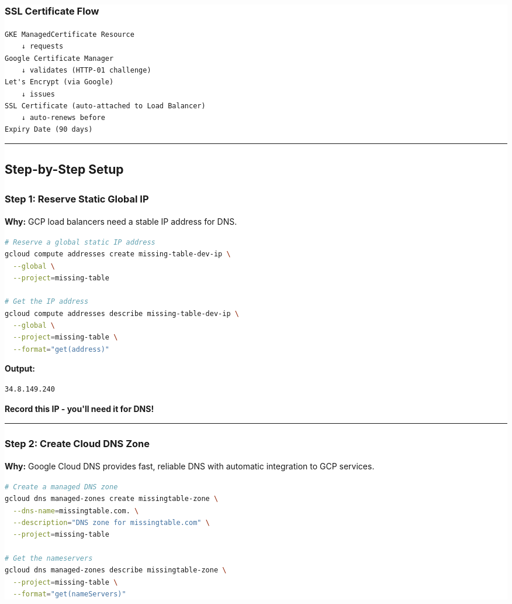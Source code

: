 ### SSL Certificate Flow

```
GKE ManagedCertificate Resource
    ↓ requests
Google Certificate Manager
    ↓ validates (HTTP-01 challenge)
Let's Encrypt (via Google)
    ↓ issues
SSL Certificate (auto-attached to Load Balancer)
    ↓ auto-renews before
Expiry Date (90 days)
```

---

## Step-by-Step Setup

### Step 1: Reserve Static Global IP

**Why:** GCP load balancers need a stable IP address for DNS.

```bash
# Reserve a global static IP address
gcloud compute addresses create missing-table-dev-ip \
  --global \
  --project=missing-table

# Get the IP address
gcloud compute addresses describe missing-table-dev-ip \
  --global \
  --project=missing-table \
  --format="get(address)"
```

**Output:**
```
34.8.149.240
```

**Record this IP - you'll need it for DNS!**

---

### Step 2: Create Cloud DNS Zone

**Why:** Google Cloud DNS provides fast, reliable DNS with automatic integration to GCP services.

```bash
# Create a managed DNS zone
gcloud dns managed-zones create missingtable-zone \
  --dns-name=missingtable.com. \
  --description="DNS zone for missingtable.com" \
  --project=missing-table

# Get the nameservers
gcloud dns managed-zones describe missingtable-zone \
  --project=missing-table \
  --format="get(nameServers)"
```
